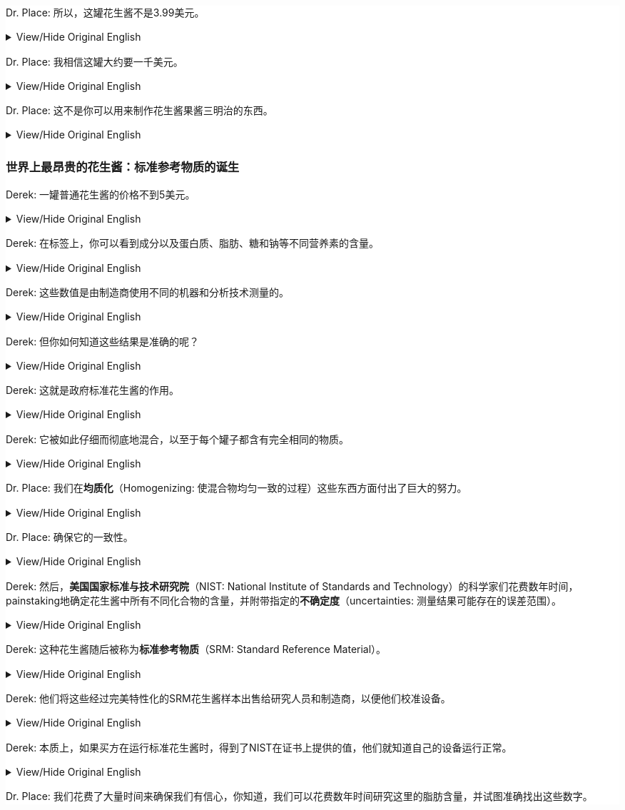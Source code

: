 Dr. Place: 所以，这罐花生酱不是3.99美元。

<details><summary>View/Hide Original English</summary></details>

Dr. Place: 我相信这罐大约要一千美元。

<details><summary>View/Hide Original English</summary></details>

Dr. Place: 这不是你可以用来制作花生酱果酱三明治的东西。

<details><summary>View/Hide Original English</summary></details>

### 世界上最昂贵的花生酱：标准参考物质的诞生

Derek: 一罐普通花生酱的价格不到5美元。

<details><summary>View/Hide Original English</summary></details>

Derek: 在标签上，你可以看到成分以及蛋白质、脂肪、糖和钠等不同营养素的含量。

<details><summary>View/Hide Original English</summary></details>

Derek: 这些数值是由制造商使用不同的机器和分析技术测量的。

<details><summary>View/Hide Original English</summary></details>

Derek: 但你如何知道这些结果是准确的呢？

<details><summary>View/Hide Original English</summary></details>

Derek: 这就是政府标准花生酱的作用。

<details><summary>View/Hide Original English</summary></details>

Derek: 它被如此仔细而彻底地混合，以至于每个罐子都含有完全相同的物质。

<details><summary>View/Hide Original English</summary></details>

Dr. Place: 我们在**均质化**（Homogenizing: 使混合物均匀一致的过程）这些东西方面付出了巨大的努力。

<details><summary>View/Hide Original English</summary></details>

Dr. Place: 确保它的一致性。

<details><summary>View/Hide Original English</summary></details>

Derek: 然后，**美国国家标准与技术研究院**（NIST: National Institute of Standards and Technology）的科学家们花费数年时间， painstaking地确定花生酱中所有不同化合物的含量，并附带指定的**不确定度**（uncertainties: 测量结果可能存在的误差范围）。

<details><summary>View/Hide Original English</summary></details>

Derek: 这种花生酱随后被称为**标准参考物质**（SRM: Standard Reference Material）。

<details><summary>View/Hide Original English</summary></details>

Derek: 他们将这些经过完美特性化的SRM花生酱样本出售给研究人员和制造商，以便他们校准设备。

<details><summary>View/Hide Original English</summary></details>

Derek: 本质上，如果买方在运行标准花生酱时，得到了NIST在证书上提供的值，他们就知道自己的设备运行正常。

<details><summary>View/Hide Original English</summary></details>

Dr. Place: 我们花费了大量时间来确保我们有信心，你知道，我们可以花费数年时间研究这里的脂肪含量，并试图准确找出这些数字。
